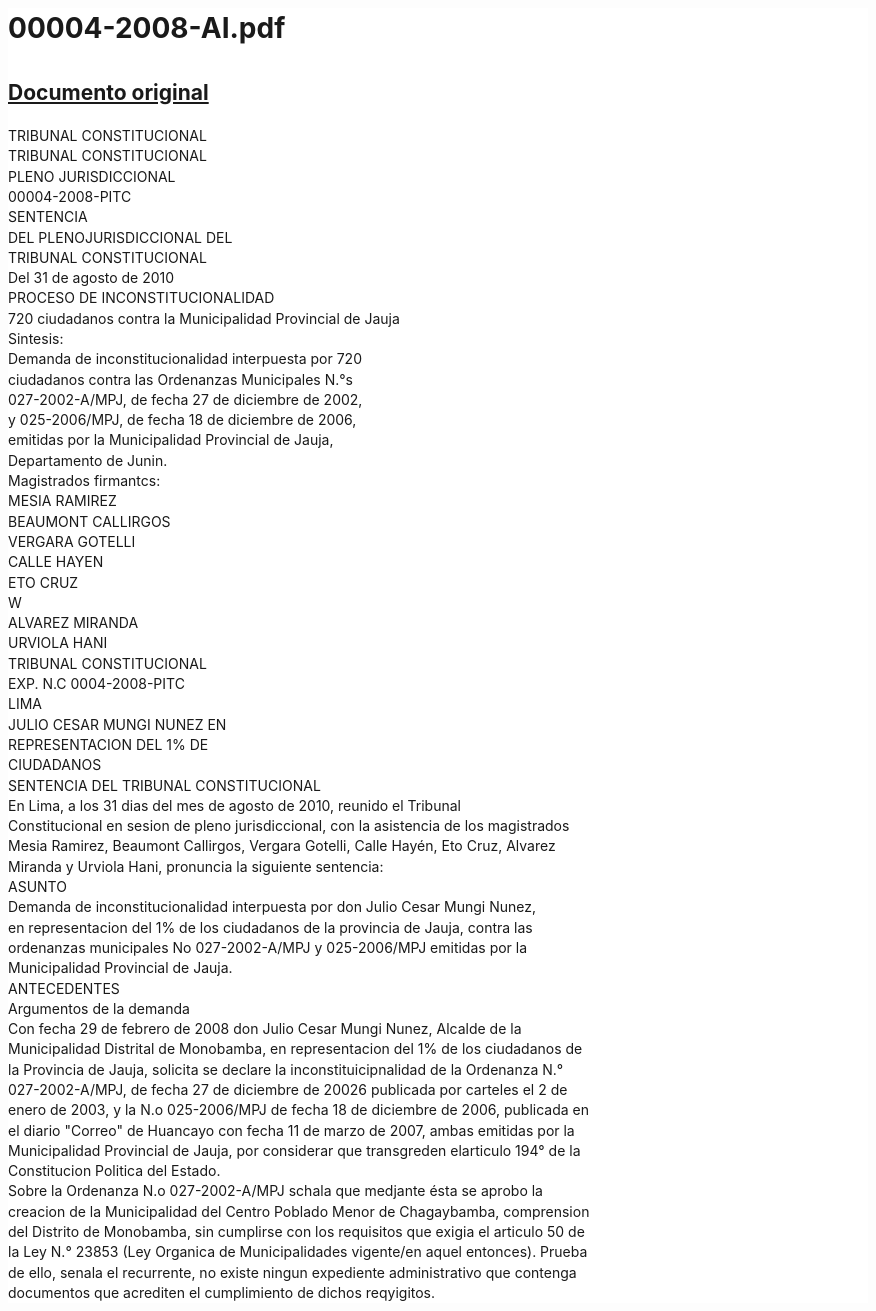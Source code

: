 
00004-2008-AI.pdf
=================
  
[Documento original](https://tc.gob.pe/jurisprudencia/2010/00004-2008-AI.pdf)  
---  
TRIBUNAL CONSTITUCIONAL  
TRIBUNAL CONSTITUCIONAL  
PLENO JURISDICCIONAL  
00004-2008-PITC  
SENTENCIA  
DEL PLENOJURISDICCIONAL DEL  
TRIBUNAL CONSTITUCIONAL  
Del 31 de agosto de 2010  
PROCESO DE INCONSTITUCIONALIDAD  
720 ciudadanos contra la Municipalidad Provincial de Jauja  
Sintesis:  
Demanda de inconstitucionalidad interpuesta por 720  
ciudadanos contra las Ordenanzas Municipales N.°s  
027-2002-A/MPJ, de fecha 27 de diciembre de 2002,  
y 025-2006/MPJ, de fecha 18 de diciembre de 2006,  
emitidas por la Municipalidad Provincial de Jauja,  
Departamento de Junin.  
Magistrados firmantcs:  
MESIA RAMIREZ  
BEAUMONT CALLIRGOS  
VERGARA GOTELLI  
CALLE HAYEN  
ETO CRUZ  
W  
ALVAREZ MIRANDA  
URVIOLA HANI  
TRIBUNAL CONSTITUCIONAL  
EXP. N.C 0004-2008-PITC  
LIMA  
JULIO CESAR MUNGI NUNEZ EN  
REPRESENTACION DEL 1% DE  
CIUDADANOS  
SENTENCIA DEL TRIBUNAL CONSTITUCIONAL  
En Lima, a los 31 dias del mes de agosto de 2010, reunido el Tribunal  
Constitucional en sesion de pleno jurisdiccional, con la asistencia de los magistrados  
Mesia Ramirez, Beaumont Callirgos, Vergara Gotelli, Calle Hayén, Eto Cruz, Alvarez  
Miranda y Urviola Hani, pronuncia la siguiente sentencia:  
ASUNTO  
Demanda de inconstitucionalidad interpuesta por don Julio Cesar Mungi Nunez,  
en representacion del 1% de los ciudadanos de la provincia de Jauja, contra las  
ordenanzas municipales No 027-2002-A/MPJ y 025-2006/MPJ emitidas por la  
Municipalidad Provincial de Jauja.  
ANTECEDENTES  
Argumentos de la demanda  
Con fecha 29 de febrero de 2008 don Julio Cesar Mungi Nunez, Alcalde de la  
Municipalidad Distrital de Monobamba, en representacion del 1% de los ciudadanos de  
la Provincia de Jauja, solicita se declare la inconstituicipnalidad de la Ordenanza N.°  
027-2002-A/MPJ, de fecha 27 de diciembre de 20026 publicada por carteles el 2 de  
enero de 2003, y la N.o 025-2006/MPJ de fecha 18 de diciembre de 2006, publicada en  
el diario "Correo" de Huancayo con fecha 11 de marzo de 2007, ambas emitidas por la  
Municipalidad Provincial de Jauja, por considerar que transgreden elarticulo 194° de la  
Constitucion Politica del Estado.  
Sobre la Ordenanza N.o 027-2002-A/MPJ schala que medjante ésta se aprobo la  
creacion de la Municipalidad del Centro Poblado Menor de Chagaybamba, comprension  
del Distrito de Monobamba, sin cumplirse con los requisitos que exigia el articulo 50 de  
la Ley N.° 23853 (Ley Organica de Municipalidades vigente/en aquel entonces). Prueba  
de ello, senala el recurrente, no existe ningun expediente administrativo que contenga  
documentos que acrediten el cumplimiento de dichos reqyigitos.  